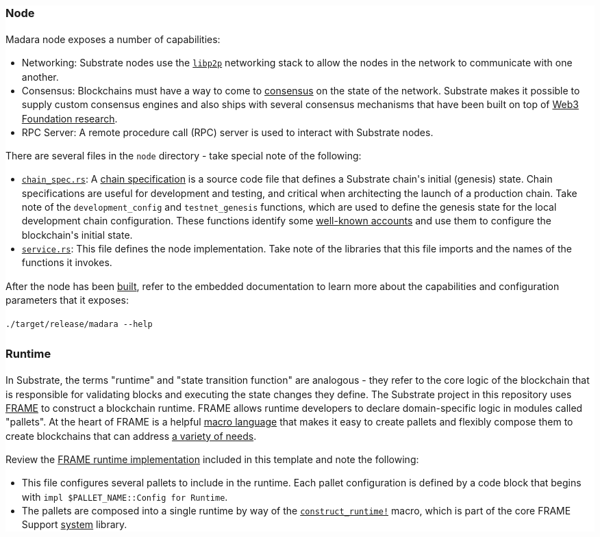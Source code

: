 ### Node

Madara node exposes a number of capabilities:

- Networking: Substrate nodes use the [`libp2p`](https://libp2p.io/) networking stack to allow the
  nodes in the network to communicate with one another.
- Consensus: Blockchains must have a way to come to
  [consensus](https://docs.substrate.io/main-docs/fundamentals/consensus/) on the state of the
  network. Substrate makes it possible to supply custom consensus engines and also ships with
  several consensus mechanisms that have been built on top of
  [Web3 Foundation research](https://research.web3.foundation/en/latest/polkadot/NPoS/index.html).
- RPC Server: A remote procedure call (RPC) server is used to interact with Substrate nodes.

There are several files in the `node` directory - take special note of the following:

- [`chain_spec.rs`](./crates/node/src/chain_spec.rs): A
  [chain specification](https://docs.substrate.io/main-docs/build/chain-spec/) is a
  source code file that defines a Substrate chain's initial (genesis) state. Chain specifications
  are useful for development and testing, and critical when architecting the launch of a
  production chain. Take note of the `development_config` and `testnet_genesis` functions, which
  are used to define the genesis state for the local development chain configuration. These
  functions identify some
  [well-known accounts](https://docs.substrate.io/reference/command-line-tools/subkey/)
  and use them to configure the blockchain's initial state.
- [`service.rs`](./crates/node/src/service.rs): This file defines the node implementation. Take note of
  the libraries that this file imports and the names of the functions it invokes.

After the node has been [built](#build), refer to the embedded documentation to learn more about the
capabilities and configuration parameters that it exposes:

```shell
./target/release/madara --help
```
### Runtime

In Substrate, the terms
"runtime" and "state transition function"
are analogous - they refer to the core logic of the blockchain that is responsible for validating
blocks and executing the state changes they define. The Substrate project in this repository uses
[FRAME](https://docs.substrate.io/main-docs/fundamentals/runtime-intro/#frame) to construct a
blockchain runtime. FRAME allows runtime developers to declare domain-specific logic in modules
called "pallets". At the heart of FRAME is a helpful
[macro language](https://docs.substrate.io/reference/frame-macros/) that makes it easy to
create pallets and flexibly compose them to create blockchains that can address
[a variety of needs](https://substrate.io/ecosystem/projects/).

Review the [FRAME runtime implementation](./crates/runtime/src/lib.rs) included in this template and note
the following:

- This file configures several pallets to include in the runtime. Each pallet configuration is
  defined by a code block that begins with `impl $PALLET_NAME::Config for Runtime`.
- The pallets are composed into a single runtime by way of the
  [`construct_runtime!`](https://crates.parity.io/frame_support/macro.construct_runtime.html)
  macro, which is part of the core
  FRAME Support [system](https://docs.substrate.io/reference/frame-pallets/#system-pallets) library.
